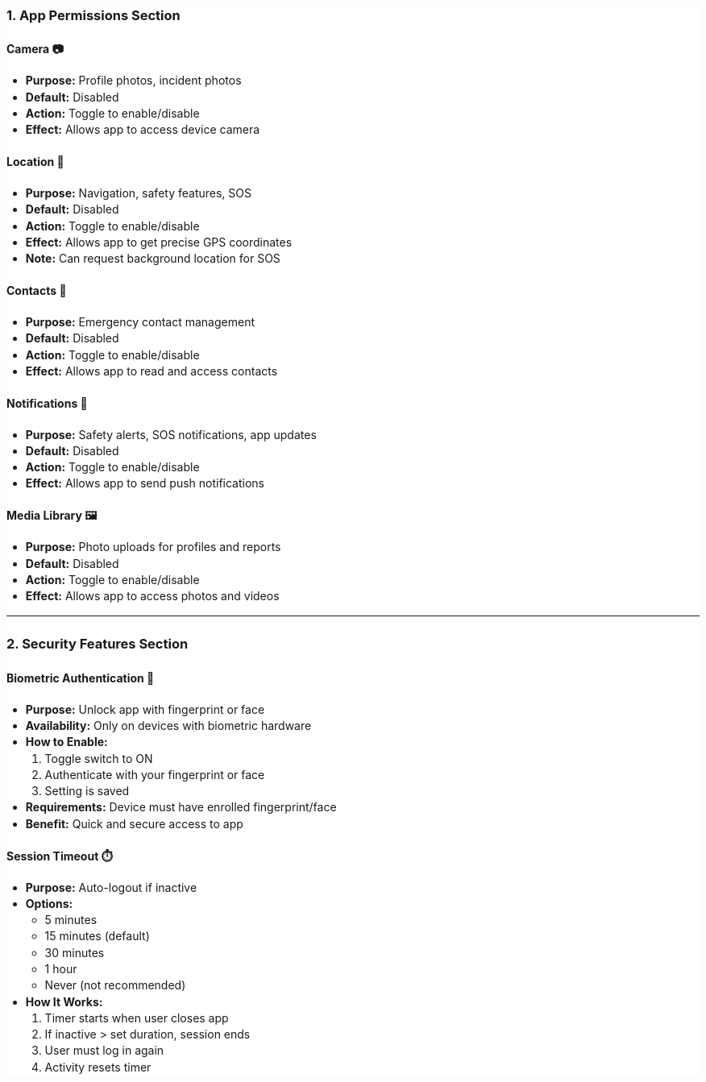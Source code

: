 ### **1. App Permissions Section**

#### **Camera** 📷
- **Purpose:** Profile photos, incident photos
- **Default:** Disabled
- **Action:** Toggle to enable/disable
- **Effect:** Allows app to access device camera

#### **Location** 📍
- **Purpose:** Navigation, safety features, SOS
- **Default:** Disabled
- **Action:** Toggle to enable/disable
- **Effect:** Allows app to get precise GPS coordinates
- **Note:** Can request background location for SOS

#### **Contacts** 👥
- **Purpose:** Emergency contact management
- **Default:** Disabled
- **Action:** Toggle to enable/disable
- **Effect:** Allows app to read and access contacts

#### **Notifications** 🔔
- **Purpose:** Safety alerts, SOS notifications, app updates
- **Default:** Disabled
- **Action:** Toggle to enable/disable
- **Effect:** Allows app to send push notifications

#### **Media Library** 🖼️
- **Purpose:** Photo uploads for profiles and reports
- **Default:** Disabled
- **Action:** Toggle to enable/disable
- **Effect:** Allows app to access photos and videos

---

### **2. Security Features Section**

#### **Biometric Authentication** 🔐
- **Purpose:** Unlock app with fingerprint or face
- **Availability:** Only on devices with biometric hardware
- **How to Enable:**
  1. Toggle switch to ON
  2. Authenticate with your fingerprint or face
  3. Setting is saved
- **Requirements:** Device must have enrolled fingerprint/face
- **Benefit:** Quick and secure access to app

#### **Session Timeout** ⏱️
- **Purpose:** Auto-logout if inactive
- **Options:**
  - 5 minutes
  - 15 minutes (default)
  - 30 minutes
  - 1 hour
  - Never (not recommended)
- **How It Works:**
  1. Timer starts when user closes app
  2. If inactive > set duration, session ends
  3. User must log in again
  4. Activity resets timer
